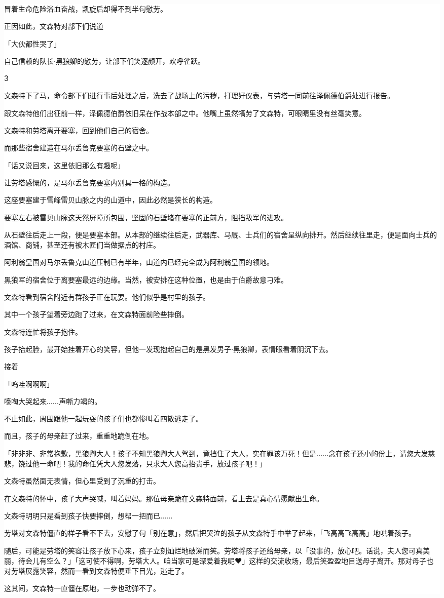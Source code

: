 冒着生命危险浴血奋战，凯旋后却得不到半句慰劳。

正因如此，文森特对部下们说道

「大伙都性哭了」

自己信赖的队长·黑狼卿的慰劳，让部下们笑逐颜开，欢呼雀跃。

3

文森特下了马，命令部下们进行事后处理之后，洗去了战场上的污秽，打理好仪表，与劳塔一同前往泽佩德伯爵处进行报告。

跟文森特他们出征前一样，泽佩德伯爵依旧呆在作战本部之中。他嘴上虽然犒劳了文森特，可眼睛里没有丝毫笑意。

文森特和劳塔离开要塞，回到他们自己的宿舍。

而那些宿舍建造在马尔丢鲁克要塞的石壁之中。

「话又说回来，这里依旧那么有趣呢」

让劳塔感慨的，是马尔丢鲁克要塞内别具一格的构造。

这座要塞建于雪峰雷贝山脉之内的山道中，因此必然是狭长的构造。

要塞左右被雷贝山脉这天然屏障所包围，坚固的石壁堵在要塞的正前方，阻挡敌军的进攻。

从石壁往后走上一段，便是要塞本部。从本部的继续往后走，武器库、马厩、士兵们的宿舍呈纵向排开。然后继续往里走，便是面向士兵的酒馆、商铺，甚至还有被木匠们当做据点的村庄。

阿利翁皇国对马尔丢鲁克山道压制已有半年，山道内已经完全成为阿利翁皇国的领地。

黑狼军的宿舍位于离要塞最远的边缘。当然，被安排在这种位置，也是由于伯爵故意刁难。

文森特看到宿舍附近有群孩子正在玩耍。他们似乎是村里的孩子。

其中一个孩子望着旁边跑了过来，在文森特面前险些摔倒。

文森特连忙将孩子抱住。

孩子抬起脸，最开始挂着开心的笑容，但他一发现抱起自己的是黑发男子·黑狼卿，表情眼看着阴沉下去。

接着

「呜哇啊啊啊」

嚎啕大哭起来……声嘶力竭的。

不止如此，周围跟他一起玩耍的孩子们也都惨叫着四散逃走了。

而且，孩子的母亲赶了过来，重重地跪倒在地。

「非非非、非常抱歉，黑狼卿大人！孩子不知黑狼卿大人驾到，竟挡住了大人，实在罪该万死！但是……念在孩子还小的份上，请您大发慈悲，饶过他一命吧！我的命任凭大人您发落，只求大人您高抬贵手，放过孩子吧！」

文森特虽然面无表情，但心里受到了沉重的打击。

在文森特的怀中，孩子大声哭喊，叫着妈妈。那位母亲跪在文森特面前，看上去是真心情愿献出生命。

文森特明明只是看到孩子快要摔倒，想帮一把而已……

劳塔对文森特僵直的样子看不下去，安慰了句「别在意」，然后把哭泣的孩子从文森特手中举了起来，「飞高高飞高高」地哄着孩子。

随后，可能是劳塔的笑容让孩子放下心来，孩子立刻灿烂地破涕而笑。劳塔将孩子还给母亲，以「没事的，放心吧。话说，夫人您可真美丽，待会儿有空么？」「这可使不得啊，劳塔大人。咱当家可是深爱着我呢❤」这样的交流收场，最后笑盈盈地目送母子离开。那对母子也对劳塔展露笑容，然而一看到文森特便垂下目光，逃走了。

这其间，文森特一直僵在原地，一步也动弹不了。
